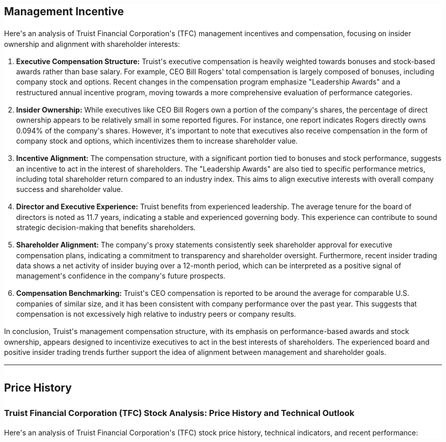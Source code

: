 
## Management Incentive

Here's an analysis of Truist Financial Corporation's (TFC) management incentives and compensation, focusing on insider ownership and alignment with shareholder interests:

1.  **Executive Compensation Structure:** Truist's executive compensation is heavily weighted towards bonuses and stock-based awards rather than base salary. For example, CEO Bill Rogers' total compensation is largely composed of bonuses, including company stock and options. Recent changes in the compensation program emphasize "Leadership Awards" and a restructured annual incentive program, moving towards a more comprehensive evaluation of performance categories.

2.  **Insider Ownership:** While executives like CEO Bill Rogers own a portion of the company's shares, the percentage of direct ownership appears to be relatively small in some reported figures. For instance, one report indicates Rogers directly owns 0.094% of the company's shares. However, it's important to note that executives also receive compensation in the form of company stock and options, which incentivizes them to increase shareholder value.

3.  **Incentive Alignment:** The compensation structure, with a significant portion tied to bonuses and stock performance, suggests an incentive to act in the interest of shareholders. The "Leadership Awards" are also tied to specific performance metrics, including total shareholder return compared to an industry index. This aims to align executive interests with overall company success and shareholder value.

4.  **Director and Executive Experience:** Truist benefits from experienced leadership. The average tenure for the board of directors is noted as 11.7 years, indicating a stable and experienced governing body. This experience can contribute to sound strategic decision-making that benefits shareholders.

5.  **Shareholder Alignment:** The company's proxy statements consistently seek shareholder approval for executive compensation plans, indicating a commitment to transparency and shareholder oversight. Furthermore, recent insider trading data shows a net activity of insider buying over a 12-month period, which can be interpreted as a positive signal of management's confidence in the company's future prospects.

6.  **Compensation Benchmarking:** Truist's CEO compensation is reported to be around the average for comparable U.S. companies of similar size, and it has been consistent with company performance over the past year. This suggests that compensation is not excessively high relative to industry peers or company results.

In conclusion, Truist's management compensation structure, with its emphasis on performance-based awards and stock ownership, appears designed to incentivize executives to act in the best interests of shareholders. The experienced board and positive insider trading trends further support the idea of alignment between management and shareholder goals.

---

## Price History

### Truist Financial Corporation (TFC) Stock Analysis: Price History and Technical Outlook

Here's an analysis of Truist Financial Corporation's (TFC) stock price history, technical indicators, and recent performance:
